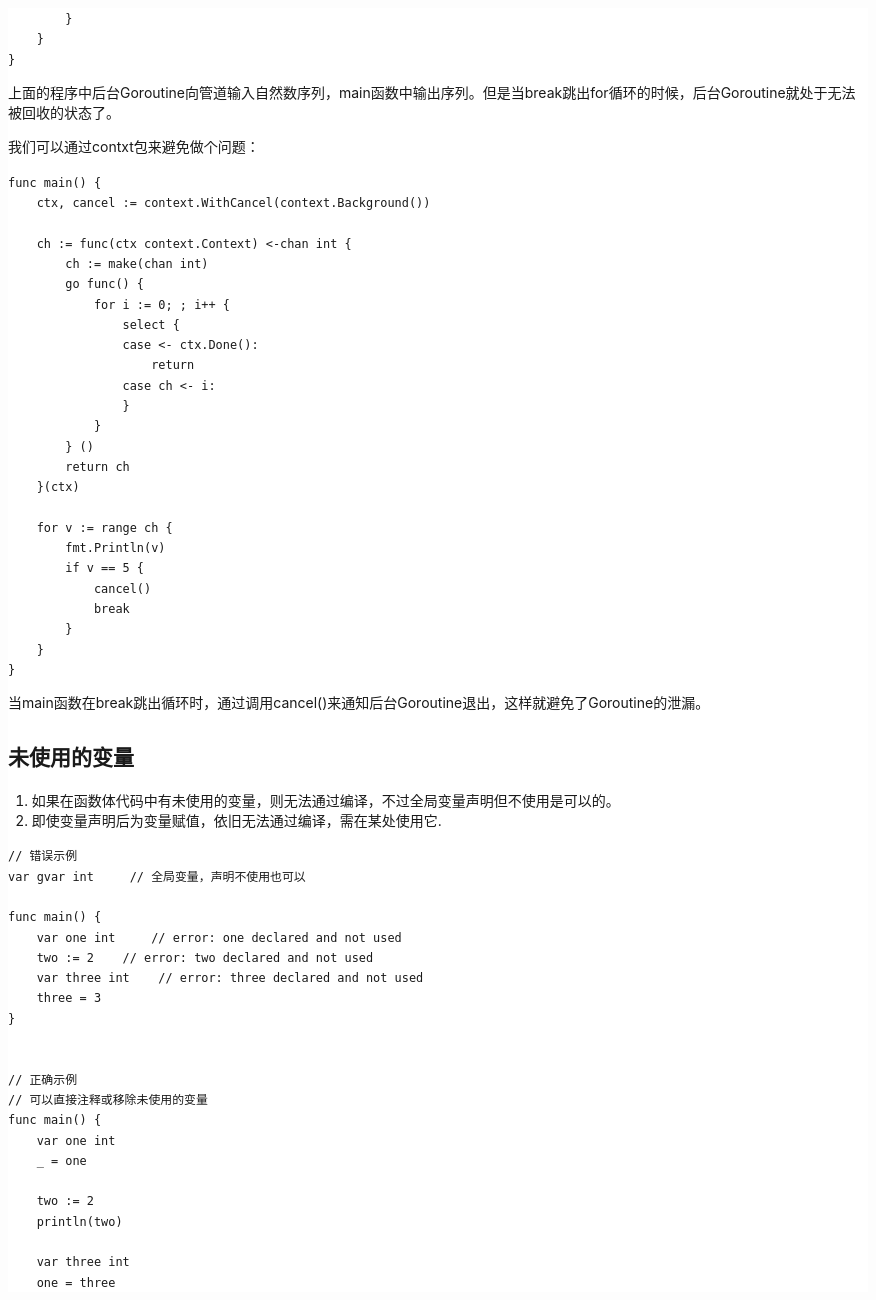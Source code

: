 ```golang
		}
	}
}
```
上面的程序中后台Goroutine向管道输入自然数序列，main函数中输出序列。但是当break跳出for循环的时候，后台Goroutine就处于无法被回收的状态了。

我们可以通过contxt包来避免做个问题：
```golang
func main() {
	ctx, cancel := context.WithCancel(context.Background())

	ch := func(ctx context.Context) <-chan int {
		ch := make(chan int)
		go func() {
			for i := 0; ; i++ {
				select {
				case <- ctx.Done():
					return
				case ch <- i:
				}
			}
		} ()
		return ch
	}(ctx)

	for v := range ch {
		fmt.Println(v)
		if v == 5 {
			cancel()
			break
		}
	}
}
```
当main函数在break跳出循环时，通过调用cancel()来通知后台Goroutine退出，这样就避免了Goroutine的泄漏。

## 未使用的变量
1. 如果在函数体代码中有未使用的变量，则无法通过编译，不过全局变量声明但不使用是可以的。
2. 即使变量声明后为变量赋值，依旧无法通过编译，需在某处使用它.
```golang
// 错误示例
var gvar int     // 全局变量，声明不使用也可以

func main() {
    var one int     // error: one declared and not used
    two := 2    // error: two declared and not used
    var three int    // error: three declared and not used
    three = 3
}


// 正确示例
// 可以直接注释或移除未使用的变量
func main() {
    var one int
    _ = one

    two := 2
    println(two)

    var three int
    one = three

```